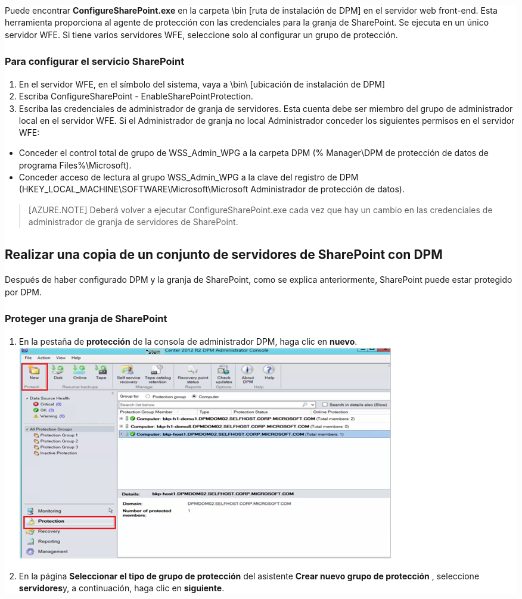 Puede encontrar **ConfigureSharePoint.exe** en la carpeta \bin [ruta de instalación de DPM] en el servidor web front-end. Esta herramienta proporciona al agente de protección con las credenciales para la granja de SharePoint. Se ejecuta en un único servidor WFE. Si tiene varios servidores WFE, seleccione solo al configurar un grupo de protección.

### <a name="to-configure-the-sharepoint-vss-writer-service"></a>Para configurar el servicio SharePoint
1. En el servidor WFE, en el símbolo del sistema, vaya a \bin\ [ubicación de instalación de DPM]
2. Escriba ConfigureSharePoint - EnableSharePointProtection.
3. Escriba las credenciales de administrador de granja de servidores. Esta cuenta debe ser miembro del grupo de administrador local en el servidor WFE. Si el Administrador de granja no local Administrador conceder los siguientes permisos en el servidor WFE:
  - Conceder el control total de grupo de WSS_Admin_WPG a la carpeta DPM (% Manager\DPM de protección de datos de programa Files%\Microsoft).
  - Conceder acceso de lectura al grupo WSS_Admin_WPG a la clave del registro de DPM (HKEY_LOCAL_MACHINE\SOFTWARE\Microsoft\Microsoft Administrador de protección de datos).

>[AZURE.NOTE] Deberá volver a ejecutar ConfigureSharePoint.exe cada vez que hay un cambio en las credenciales de administrador de granja de servidores de SharePoint.

## <a name="back-up-a-sharepoint-farm-by-using-dpm"></a>Realizar una copia de un conjunto de servidores de SharePoint con DPM
Después de haber configurado DPM y la granja de SharePoint, como se explica anteriormente, SharePoint puede estar protegido por DPM.

### <a name="to-protect-a-sharepoint-farm"></a>Proteger una granja de SharePoint
1. En la pestaña de **protección** de la consola de administrador DPM, haga clic en **nuevo**.
    ![Nueva pestaña de protección](./media/backup-azure-backup-sharepoint/dpm-new-protection-tab.png)

2. En la página **Seleccionar el tipo de grupo de protección** del asistente **Crear nuevo grupo de protección** , seleccione **servidores**y, a continuación, haga clic en **siguiente**.
